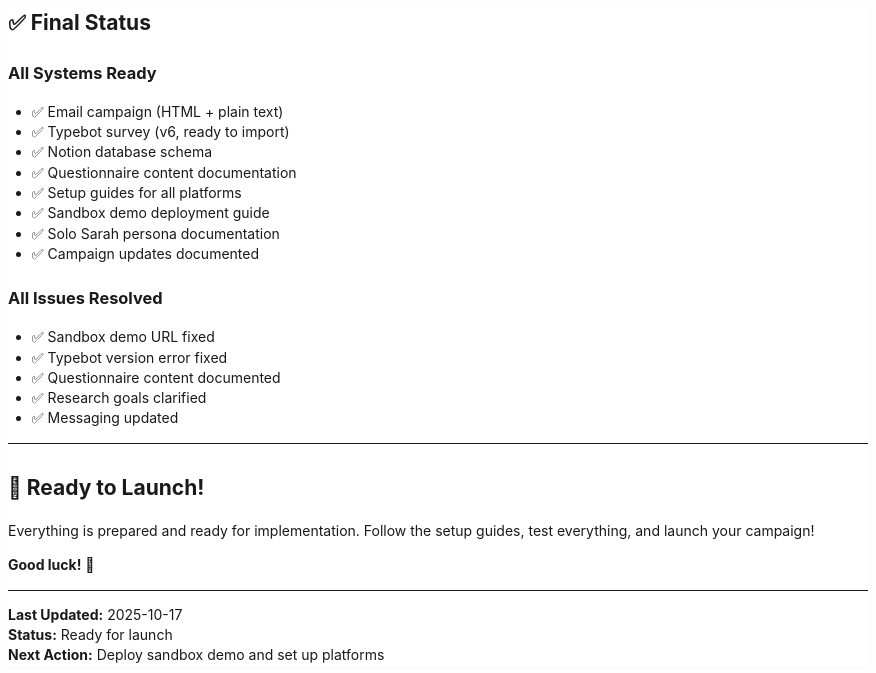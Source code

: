 
## ✅ **Final Status**

### **All Systems Ready**
- ✅ Email campaign (HTML + plain text)
- ✅ Typebot survey (v6, ready to import)
- ✅ Notion database schema
- ✅ Questionnaire content documentation
- ✅ Setup guides for all platforms
- ✅ Sandbox demo deployment guide
- ✅ Solo Sarah persona documentation
- ✅ Campaign updates documented

### **All Issues Resolved**
- ✅ Sandbox demo URL fixed
- ✅ Typebot version error fixed
- ✅ Questionnaire content documented
- ✅ Research goals clarified
- ✅ Messaging updated

---

## 🎉 **Ready to Launch!**

Everything is prepared and ready for implementation. Follow the setup guides, test everything, and launch your campaign!

**Good luck!** 🚀

---

**Last Updated:** 2025-10-17  
**Status:** Ready for launch  
**Next Action:** Deploy sandbox demo and set up platforms
